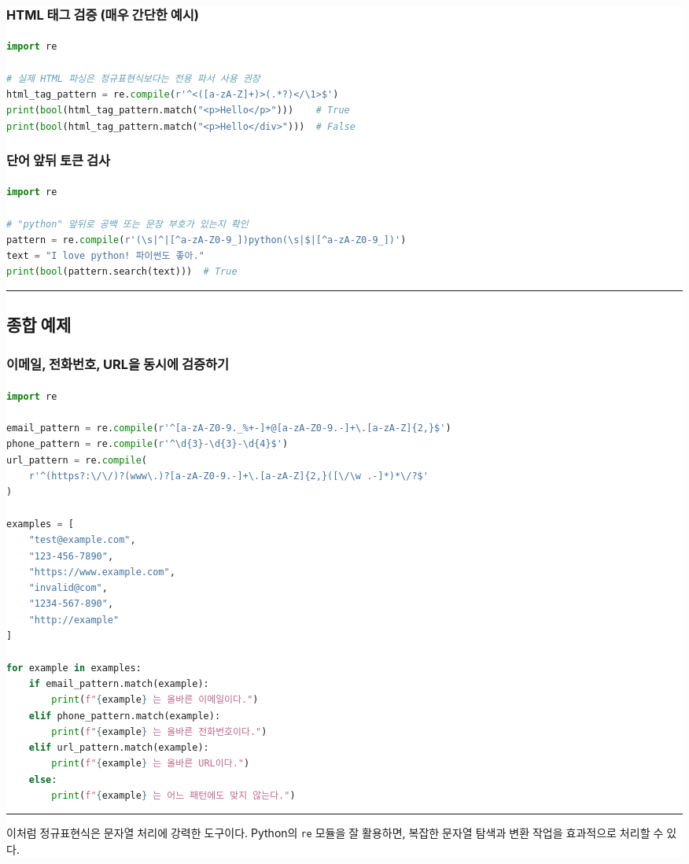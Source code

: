 ### HTML 태그 검증 (매우 간단한 예시)

```python
import re

# 실제 HTML 파싱은 정규표현식보다는 전용 파서 사용 권장
html_tag_pattern = re.compile(r'^<([a-zA-Z]+)>(.*?)</\1>$')
print(bool(html_tag_pattern.match("<p>Hello</p>")))    # True
print(bool(html_tag_pattern.match("<p>Hello</div>")))  # False
```

### 단어 앞뒤 토큰 검사

```python
import re

# "python" 앞뒤로 공백 또는 문장 부호가 있는지 확인
pattern = re.compile(r'(\s|^|[^a-zA-Z0-9_])python(\s|$|[^a-zA-Z0-9_])')
text = "I love python! 파이썬도 좋아."
print(bool(pattern.search(text)))  # True
```

---

## 종합 예제

### 이메일, 전화번호, URL을 동시에 검증하기

```python
import re

email_pattern = re.compile(r'^[a-zA-Z0-9._%+-]+@[a-zA-Z0-9.-]+\.[a-zA-Z]{2,}$')
phone_pattern = re.compile(r'^\d{3}-\d{3}-\d{4}$')
url_pattern = re.compile(
    r'^(https?:\/\/)?(www\.)?[a-zA-Z0-9.-]+\.[a-zA-Z]{2,}([\/\w .-]*)*\/?$'
)

examples = [
    "test@example.com",
    "123-456-7890",
    "https://www.example.com",
    "invalid@com",
    "1234-567-890",
    "http://example"
]

for example in examples:
    if email_pattern.match(example):
        print(f"{example} 는 올바른 이메일이다.")
    elif phone_pattern.match(example):
        print(f"{example} 는 올바른 전화번호이다.")
    elif url_pattern.match(example):
        print(f"{example} 는 올바른 URL이다.")
    else:
        print(f"{example} 는 어느 패턴에도 맞지 않는다.")
```

---

이처럼 정규표현식은 문자열 처리에 강력한 도구이다. Python의 `re` 모듈을 잘 활용하면, 복잡한 문자열 탐색과 변환 작업을 효과적으로 처리할 수 있다.